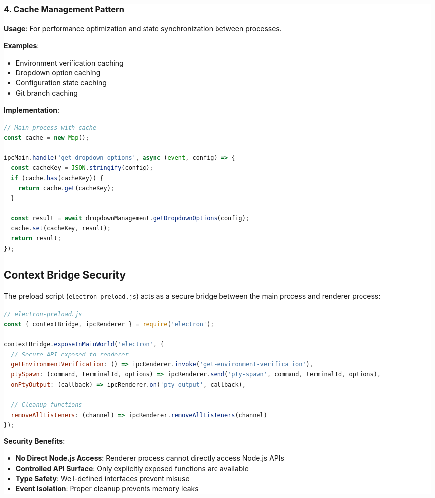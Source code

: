 ### 4. Cache Management Pattern
**Usage**: For performance optimization and state synchronization between processes.

**Examples**:
- Environment verification caching
- Dropdown option caching
- Configuration state caching
- Git branch caching

**Implementation**:
```javascript
// Main process with cache
const cache = new Map();

ipcMain.handle('get-dropdown-options', async (event, config) => {
  const cacheKey = JSON.stringify(config);
  if (cache.has(cacheKey)) {
    return cache.get(cacheKey);
  }
  
  const result = await dropdownManagement.getDropdownOptions(config);
  cache.set(cacheKey, result);
  return result;
});
```

## Context Bridge Security

The preload script (`electron-preload.js`) acts as a secure bridge between the main process and renderer process:

```javascript
// electron-preload.js
const { contextBridge, ipcRenderer } = require('electron');

contextBridge.exposeInMainWorld('electron', {
  // Secure API exposed to renderer
  getEnvironmentVerification: () => ipcRenderer.invoke('get-environment-verification'),
  ptySpawn: (command, terminalId, options) => ipcRenderer.send('pty-spawn', command, terminalId, options),
  onPtyOutput: (callback) => ipcRenderer.on('pty-output', callback),
  
  // Cleanup functions
  removeAllListeners: (channel) => ipcRenderer.removeAllListeners(channel)
});
```

**Security Benefits**:
- **No Direct Node.js Access**: Renderer process cannot directly access Node.js APIs
- **Controlled API Surface**: Only explicitly exposed functions are available
- **Type Safety**: Well-defined interfaces prevent misuse
- **Event Isolation**: Proper cleanup prevents memory leaks
